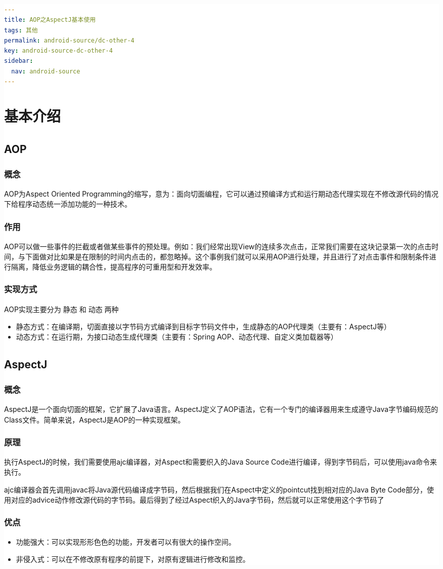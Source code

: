 ```yaml
---
title: AOP之AspectJ基本使用
tags: 其他
permalink: android-source/dc-other-4
key: android-source-dc-other-4
sidebar:
  nav: android-source
---
```


# 基本介绍

## AOP

### 概念

AOP为Aspect Oriented Programming的缩写，意为：面向切面编程，它可以通过预编译方式和运行期动态代理实现在不修改源代码的情况下给程序动态统一添加功能的一种技术。

### 作用

AOP可以做一些事件的拦截或者做某些事件的预处理。例如：我们经常出现View的连续多次点击，正常我们需要在这块记录第一次的点击时间，与下面做对比如果是在限制的时间内点击的，都忽略掉。这个事例我们就可以采用AOP进行处理，并且进行了对点击事件和限制条件进行隔离，降低业务逻辑的耦合性，提高程序的可重用型和开发效率。

### 实现方式

AOP实现主要分为 静态 和 动态 两种

- 静态方式：在编译期，切面直接以字节码方式编译到目标字节码文件中，生成静态的AOP代理类（主要有：AspectJ等）
- 动态方式：在运行期，为接口动态生成代理类（主要有：Spring AOP、动态代理、自定义类加载器等）

## AspectJ

### 概念

AspectJ是一个面向切面的框架，它扩展了Java语言。AspectJ定义了AOP语法，它有一个专门的编译器用来生成遵守Java字节编码规范的Class文件。简单来说，AspectJ是AOP的一种实现框架。

### 原理

执行AspectJ的时候，我们需要使用ajc编译器，对Aspect和需要织入的Java Source Code进行编译，得到字节码后，可以使用java命令来执行。

ajc编译器会首先调用javac将Java源代码编译成字节码，然后根据我们在Aspect中定义的pointcut找到相对应的Java Byte Code部分，使用对应的advice动作修改源代码的字节码。最后得到了经过Aspect织入的Java字节码，然后就可以正常使用这个字节码了

### 优点

- 功能强大：可以实现形形色色的功能，开发者可以有很大的操作空间。

- 非侵入式：可以在不修改原有程序的前提下，对原有逻辑进行修改和监控。
